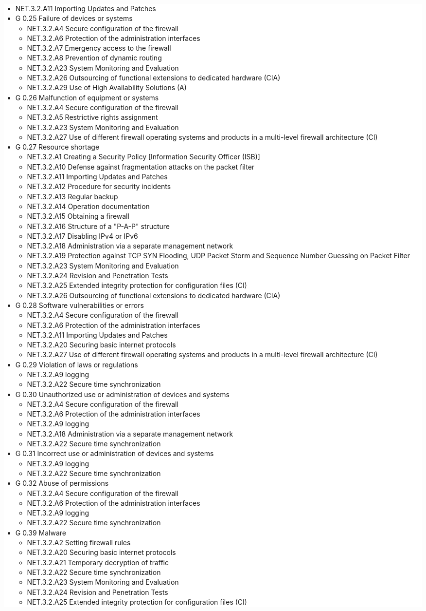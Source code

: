   * NET.3.2.A11 Importing Updates and Patches
* G 0.25 Failure of devices or systems
  * NET.3.2.A4 Secure configuration of the firewall
  * NET.3.2.A6 Protection of the administration interfaces
  * NET.3.2.A7 Emergency access to the firewall
  * NET.3.2.A8 Prevention of dynamic routing
  * NET.3.2.A23 System Monitoring and Evaluation
  * NET.3.2.A26 Outsourcing of functional extensions to dedicated hardware (CIA)
  * NET.3.2.A29 Use of High Availability Solutions (A)
* G 0.26 Malfunction of equipment or systems
  * NET.3.2.A4 Secure configuration of the firewall
  * NET.3.2.A5 Restrictive rights assignment
  * NET.3.2.A23 System Monitoring and Evaluation
  * NET.3.2.A27 Use of different firewall operating systems and products in a multi-level firewall architecture (CI)
* G 0.27 Resource shortage
  * NET.3.2.A1 Creating a Security Policy [Information Security Officer (ISB)]
  * NET.3.2.A10 Defense against fragmentation attacks on the packet filter
  * NET.3.2.A11 Importing Updates and Patches
  * NET.3.2.A12 Procedure for security incidents
  * NET.3.2.A13 Regular backup
  * NET.3.2.A14 Operation documentation
  * NET.3.2.A15 Obtaining a firewall
  * NET.3.2.A16 Structure of a "P-A-P" structure
  * NET.3.2.A17 Disabling IPv4 or IPv6
  * NET.3.2.A18 Administration via a separate management network
  * NET.3.2.A19 Protection against TCP SYN Flooding, UDP Packet Storm and Sequence Number Guessing on Packet Filter
  * NET.3.2.A23 System Monitoring and Evaluation
  * NET.3.2.A24 Revision and Penetration Tests
  * NET.3.2.A25 Extended integrity protection for configuration files (CI)
  * NET.3.2.A26 Outsourcing of functional extensions to dedicated hardware (CIA)
* G 0.28 Software vulnerabilities or errors
  * NET.3.2.A4 Secure configuration of the firewall
  * NET.3.2.A6 Protection of the administration interfaces
  * NET.3.2.A11 Importing Updates and Patches
  * NET.3.2.A20 Securing basic internet protocols
  * NET.3.2.A27 Use of different firewall operating systems and products in a multi-level firewall architecture (CI)
* G 0.29 Violation of laws or regulations
  * NET.3.2.A9 logging
  * NET.3.2.A22 Secure time synchronization
* G 0.30 Unauthorized use or administration of devices and systems
  * NET.3.2.A4 Secure configuration of the firewall
  * NET.3.2.A6 Protection of the administration interfaces
  * NET.3.2.A9 logging
  * NET.3.2.A18 Administration via a separate management network
  * NET.3.2.A22 Secure time synchronization
* G 0.31 Incorrect use or administration of devices and systems
  * NET.3.2.A9 logging
  * NET.3.2.A22 Secure time synchronization
* G 0.32 Abuse of permissions
  * NET.3.2.A4 Secure configuration of the firewall
  * NET.3.2.A6 Protection of the administration interfaces
  * NET.3.2.A9 logging
  * NET.3.2.A22 Secure time synchronization
* G 0.39 Malware
  * NET.3.2.A2 Setting firewall rules
  * NET.3.2.A20 Securing basic internet protocols
  * NET.3.2.A21 Temporary decryption of traffic
  * NET.3.2.A22 Secure time synchronization
  * NET.3.2.A23 System Monitoring and Evaluation
  * NET.3.2.A24 Revision and Penetration Tests
  * NET.3.2.A25 Extended integrity protection for configuration files (CI)